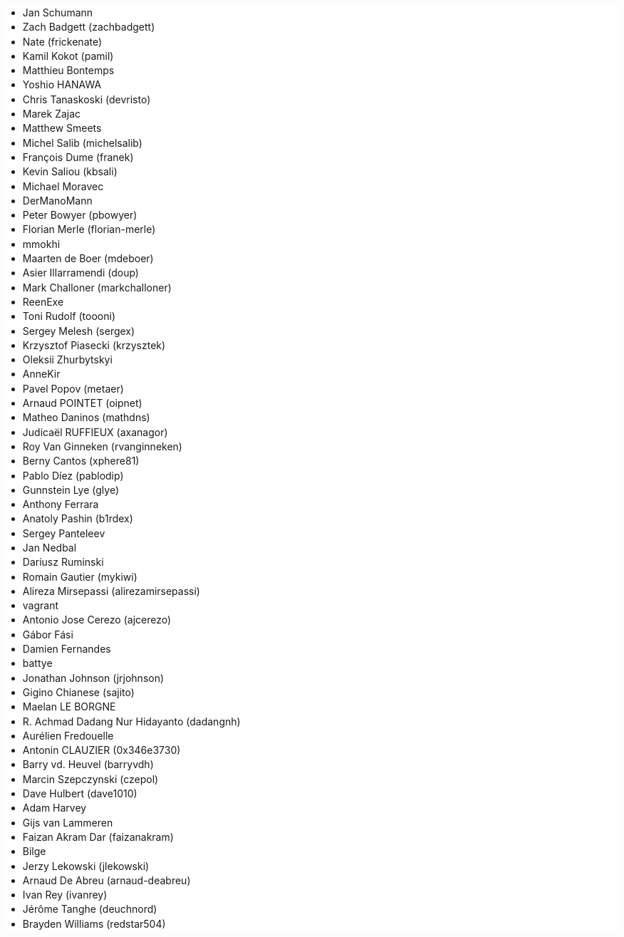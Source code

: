  - Jan Schumann
 - Zach Badgett (zachbadgett)
 - Nate (frickenate)
 - Kamil Kokot (pamil)
 - Matthieu Bontemps
 - Yoshio HANAWA
 - Chris Tanaskoski (devristo)
 - Marek Zajac
 - Matthew Smeets
 - Michel Salib (michelsalib)
 - François Dume (franek)
 - Kevin Saliou (kbsali)
 - Michael Moravec
 - DerManoMann
 - Peter Bowyer (pbowyer)
 - Florian Merle (florian-merle)
 - mmokhi
 - Maarten de Boer (mdeboer)
 - Asier Illarramendi (doup)
 - Mark Challoner (markchalloner)
 - ReenExe
 - Toni Rudolf (toooni)
 - Sergey Melesh (sergex)
 - Krzysztof Piasecki (krzysztek)
 - Oleksii Zhurbytskyi
 - AnneKir
 - Pavel Popov (metaer)
 - Arnaud POINTET (oipnet)
 - Matheo Daninos (mathdns)
 - Judicaël RUFFIEUX (axanagor)
 - Roy Van Ginneken (rvanginneken)
 - Berny Cantos (xphere81)
 - Pablo Díez (pablodip)
 - Gunnstein Lye (glye)
 - Anthony Ferrara
 - Anatoly Pashin (b1rdex)
 - Sergey Panteleev
 - Jan Nedbal
 - Dariusz Ruminski
 - Romain Gautier (mykiwi)
 - Alireza Mirsepassi (alirezamirsepassi)
 - vagrant
 - Antonio Jose Cerezo (ajcerezo)
 - Gábor Fási
 - Damien Fernandes
 - battye
 - Jonathan Johnson (jrjohnson)
 - Gigino Chianese (sajito)
 - Maelan LE BORGNE
 - R. Achmad Dadang Nur Hidayanto (dadangnh)
 - Aurélien Fredouelle
 - Antonin CLAUZIER (0x346e3730)
 - Barry vd. Heuvel (barryvdh)
 - Marcin Szepczynski (czepol)
 - Dave Hulbert (dave1010)
 - Adam Harvey
 - Gijs van Lammeren
 - Faizan Akram Dar (faizanakram)
 - Bilge
 - Jerzy Lekowski (jlekowski)
 - Arnaud De Abreu (arnaud-deabreu)
 - Ivan Rey (ivanrey)
 - Jérôme Tanghe (deuchnord)
 - Brayden Williams (redstar504)